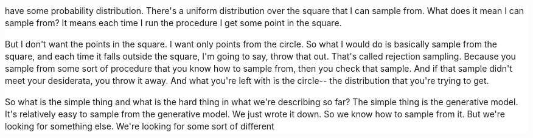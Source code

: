   <span m='411170'>have</span> <span m='411320'>some</span> <span m='411470'>probability</span>
  <span m='411890'>distribution.</span> <span m='412490'>There's</span> <span m='412640'>a</span>
  <span m='412700'>uniform</span> <span m='413120'>distribution</span> <span m='413660'>over</span>
  <span m='413840'>the</span> <span m='413960'>square</span> <span m='414350'>that</span>
  <span m='414470'>I</span> <span m='414590'>can</span> <span m='414950'>sample</span>
  <span m='415280'>from.</span> <span m='415820'>What</span> <span m='415910'>does</span>
  <span m='415990'>it</span> <span m='416060'>mean</span> <span m='416180'>I</span>
  <span m='416240'>can</span> <span m='416390'>sample</span> <span m='416690'>from?</span>
  <span m='416870'>It</span> <span m='417020'>means</span> <span m='417200'>each</span>
  <span m='417380'>time</span> <span m='417550'>I</span> <span m='417610'>run</span>
  <span m='417760'>the</span> <span m='417810'>procedure</span> <span m='418280'>I</span>
  <span m='418370'>get</span> <span m='418520'>some</span> <span m='418760'>point</span>
  <span m='419480'>in</span> <span m='419660'>the</span> <span m='419780'>square.</span>
  </p><p><span m='420890'>But</span> <span m='421040'>I</span> <span m='421100'>don't</span>
  <span m='421280'>want</span> <span m='421490'>the</span> <span m='421610'>points</span>
  <span m='421870'>in</span> <span m='421970'>the</span> <span m='422060'>square.</span>
  <span m='422660'>I</span> <span m='422750'>want</span> <span m='422960'>only</span>
  <span m='423260'>points</span> <span m='423950'>from</span> <span m='424190'>the</span>
  <span m='424280'>circle.</span> <span m='426140'>So</span> <span m='426290'>what</span>
  <span m='426440'>I</span> <span m='426560'>would</span> <span m='426740'>do</span>
  <span m='427340'>is</span> <span m='427490'>basically</span> <span m='427970'>sample</span>
  <span m='428390'>from</span> <span m='428550'>the</span> <span m='428630'>square,</span>
  <span m='429890'>and</span> <span m='429980'>each</span> <span m='430220'>time</span>
  <span m='430460'>it</span> <span m='430520'>falls</span> <span m='430940'>outside</span>
  <span m='431360'>the</span> <span m='431450'>square,</span> <span m='432140'>I'm</span>
  <span m='432230'>going</span> <span m='432380'>to</span> <span m='432440'>say,</span>
  <span m='432650'>throw</span> <span m='432920'>that</span> <span m='433130'>out.</span>
  <span m='434880'>That's</span> <span m='435030'>called</span> <span m='435450'>rejection</span>
  <span m='436380'>sampling.</span> <span m='436920'>Because</span> <span m='437250'>you</span>
  <span m='437370'>sample</span> <span m='438270'>from</span> <span m='438480'>some</span>
  <span m='438660'>sort</span> <span m='438780'>of</span> <span m='438840'>procedure</span>
  <span m='439230'>that</span> <span m='439350'>you</span> <span m='439500'>know</span>
  <span m='439740'>how</span> <span m='439860'>to</span> <span m='439930'>sample</span>
  <span m='440280'>from,</span> <span m='440880'>then</span> <span m='441060'>you</span>
  <span m='441180'>check</span> <span m='442230'>that</span> <span m='442410'>sample.</span>
  <span m='443070'>And</span> <span m='443190'>if</span> <span m='443280'>that</span>
  <span m='443430'>sample</span> <span m='443760'>didn't</span> <span m='444090'>meet</span>
  <span m='444570'>your</span> <span m='444720'>desiderata,</span> <span m='445680'>you</span>
  <span m='445800'>throw</span> <span m='446040'>it</span> <span m='446130'>away.</span>
  <span m='446820'>And</span> <span m='446910'>what</span> <span m='447030'>you're</span>
  <span m='447210'>left</span> <span m='447630'>with</span> <span m='449190'>is</span>
  <span m='449340'>the</span> <span m='449430'>circle--</span> <span m='450330'>the</span>
  <span m='450390'>distribution</span> <span m='450900'>that</span> <span m='450990'>you're</span>
  <span m='451110'>trying</span> <span m='451440'>to</span> <span m='451530'>get.</span>
  </p><p><span m='452400'>So</span> <span m='453570'>what</span> <span m='453750'>is</span>
  <span m='453900'>the</span> <span m='454020'>simple</span> <span m='454380'>thing</span>
  <span m='454560'>and</span> <span m='454650'>what</span> <span m='454770'>is</span>
  <span m='454890'>the</span> <span m='455010'>hard</span> <span m='455370'>thing</span>
  <span m='455730'>in</span> <span m='455850'>what</span> <span m='455970'>we're</span>
  <span m='456120'>describing</span> <span m='456630'>so</span> <span m='456840'>far?</span>
  <span m='457410'>The</span> <span m='457500'>simple</span> <span m='457860'>thing</span>
  <span m='458160'>is</span> <span m='458250'>the</span> <span m='458340'>generative</span>
  <span m='458790'>model.</span> <span m='459600'>It's</span> <span m='459990'>relatively</span>
  <span m='460470'>easy</span> <span m='460650'>to</span> <span m='460770'>sample</span>
  <span m='461040'>from</span> <span m='461160'>the</span> <span m='461220'>generative</span>
  <span m='461610'>model.</span> <span m='462210'>We</span> <span m='462330'>just</span>
  <span m='462510'>wrote</span> <span m='462670'>it</span> <span m='462720'>down.</span>
  <span m='463480'>So</span> <span m='463530'>we</span> <span m='463650'>know</span>
  <span m='463800'>how</span> <span m='463860'>to</span> <span m='463930'>sample</span>
  <span m='464310'>from</span> <span m='464520'>it.</span> <span m='465460'>But</span>
  <span m='465960'>we're</span> <span m='466140'>looking</span> <span m='466470'>for</span>
  <span m='466590'>something</span> <span m='466980'>else.</span> <span m='467460'>We're</span>
  <span m='467580'>looking</span> <span m='467820'>for</span> <span m='467970'>some</span>
  <span m='468090'>sort</span> <span m='468330'>of</span> <span m='468450'>different</span>